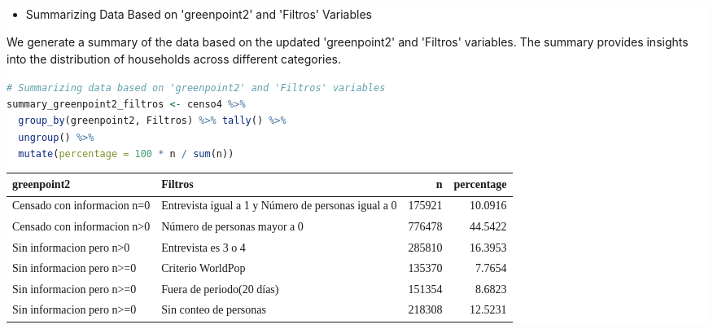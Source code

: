 -   Summarizing Data Based on 'greenpoint2' and 'Filtros' Variables

We generate a summary of the data based on the updated 'greenpoint2' and 'Filtros' variables. The summary provides insights into the distribution of households across different categories.


```r
# Summarizing data based on 'greenpoint2' and 'Filtros' variables
summary_greenpoint2_filtros <- censo4 %>% 
  group_by(greenpoint2, Filtros) %>% tally() %>% 
  ungroup() %>% 
  mutate(percentage = 100 * n / sum(n))
```


<table class="table table-striped lightable-classic" style="width: auto !important; margin-left: auto; margin-right: auto; font-family: Arial Narrow; width: auto !important; margin-left: auto; margin-right: auto;">
 <thead>
  <tr>
   <th style="text-align:left;"> greenpoint2 </th>
   <th style="text-align:left;"> Filtros </th>
   <th style="text-align:right;"> n </th>
   <th style="text-align:right;"> percentage </th>
  </tr>
 </thead>
<tbody>
  <tr>
   <td style="text-align:left;"> Censado con informacion n=0 </td>
   <td style="text-align:left;"> Entrevista igual a 1 y Número de personas igual a 0 </td>
   <td style="text-align:right;"> 175921 </td>
   <td style="text-align:right;"> 10.0916 </td>
  </tr>
  <tr>
   <td style="text-align:left;"> Censado con informacion n&gt;0 </td>
   <td style="text-align:left;"> Número de personas mayor a 0 </td>
   <td style="text-align:right;"> 776478 </td>
   <td style="text-align:right;"> 44.5422 </td>
  </tr>
  <tr>
   <td style="text-align:left;"> Sin informacion pero  n&gt;0 </td>
   <td style="text-align:left;"> Entrevista  es 3 o 4 </td>
   <td style="text-align:right;"> 285810 </td>
   <td style="text-align:right;"> 16.3953 </td>
  </tr>
  <tr>
   <td style="text-align:left;"> Sin informacion pero n&gt;=0 </td>
   <td style="text-align:left;"> Criterio WorldPop </td>
   <td style="text-align:right;"> 135370 </td>
   <td style="text-align:right;"> 7.7654 </td>
  </tr>
  <tr>
   <td style="text-align:left;"> Sin informacion pero n&gt;=0 </td>
   <td style="text-align:left;"> Fuera de periodo(20 días) </td>
   <td style="text-align:right;"> 151354 </td>
   <td style="text-align:right;"> 8.6823 </td>
  </tr>
  <tr>
   <td style="text-align:left;"> Sin informacion pero n&gt;=0 </td>
   <td style="text-align:left;"> Sin conteo de personas </td>
   <td style="text-align:right;"> 218308 </td>
   <td style="text-align:right;"> 12.5231 </td>
  </tr>
</tbody>
</table>
